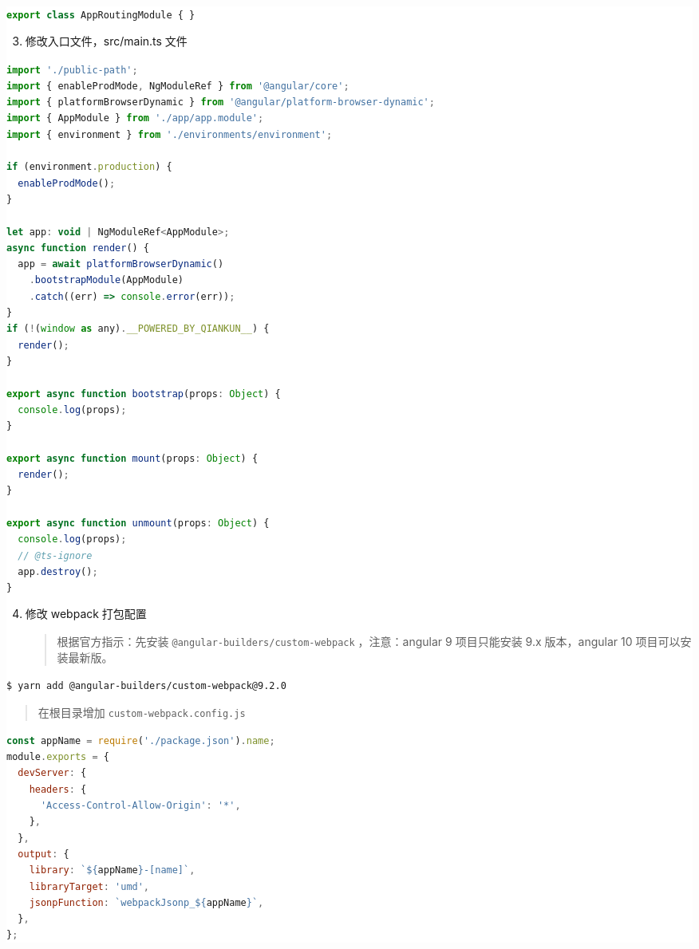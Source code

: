 ```js
export class AppRoutingModule { }

```

3. 修改入口文件，src/main.ts 文件

```js
import './public-path';
import { enableProdMode, NgModuleRef } from '@angular/core';
import { platformBrowserDynamic } from '@angular/platform-browser-dynamic';
import { AppModule } from './app/app.module';
import { environment } from './environments/environment';

if (environment.production) {
  enableProdMode();
}

let app: void | NgModuleRef<AppModule>;
async function render() {
  app = await platformBrowserDynamic()
    .bootstrapModule(AppModule)
    .catch((err) => console.error(err));
}
if (!(window as any).__POWERED_BY_QIANKUN__) {
  render();
}

export async function bootstrap(props: Object) {
  console.log(props);
}

export async function mount(props: Object) {
  render();
}

export async function unmount(props: Object) {
  console.log(props);
  // @ts-ignore
  app.destroy();
}
```

4. 修改 webpack 打包配置
   > 根据官方指示：先安装 `@angular-builders/custom-webpack` ，注意：angular 9 项目只能安装 9.x 版本，angular 10 项目可以安装最新版。

```bash
$ yarn add @angular-builders/custom-webpack@9.2.0
```

> 在根目录增加 `custom-webpack.config.js`

```js
const appName = require('./package.json').name;
module.exports = {
  devServer: {
    headers: {
      'Access-Control-Allow-Origin': '*',
    },
  },
  output: {
    library: `${appName}-[name]`,
    libraryTarget: 'umd',
    jsonpFunction: `webpackJsonp_${appName}`,
  },
};
```
